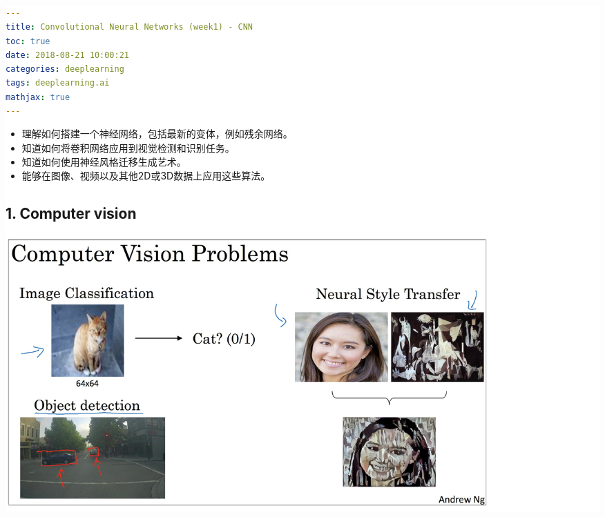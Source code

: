 ```yaml
---
title: Convolutional Neural Networks (week1) - CNN
toc: true
date: 2018-08-21 10:00:21
categories: deeplearning
tags: deeplearning.ai
mathjax: true
---
```


<script type="text/x-mathjax-config">
  MathJax.Hub.Config({
    extensions: ["tex2jax.js"],
    jax: ["input/TeX"],
    tex2jax: {
      inlineMath: [ ['$','$'], ['\\(','\\)'] ],
      displayMath: [ ['$$','$$']],
      processEscapes: true
    }
  });
</script>
<script type="text/javascript" src="https://cdn.mathjax.org/mathjax/latest/MathJax.js?config=TeX-AMS_HTML,http://myserver.com/MathJax/config/local/local.js">
</script>

-	理解如何搭建一个神经网络，包括最新的变体，例如残余网络。
-	知道如何将卷积网络应用到视觉检测和识别任务。
-	知道如何使用神经风格迁移生成艺术。
-	能够在图像、视频以及其他2D或3D数据上应用这些算法。



## 1. Computer vision

<img src="/images/deeplearning/C4W1-1_1.png" width="700" />


[1]: https://study.163.com/my#/smarts
[2]: http://www.cnblogs.com/marsggbo/p/7470989.html
[3]: https://zhuanlan.zhihu.com/p/31657315